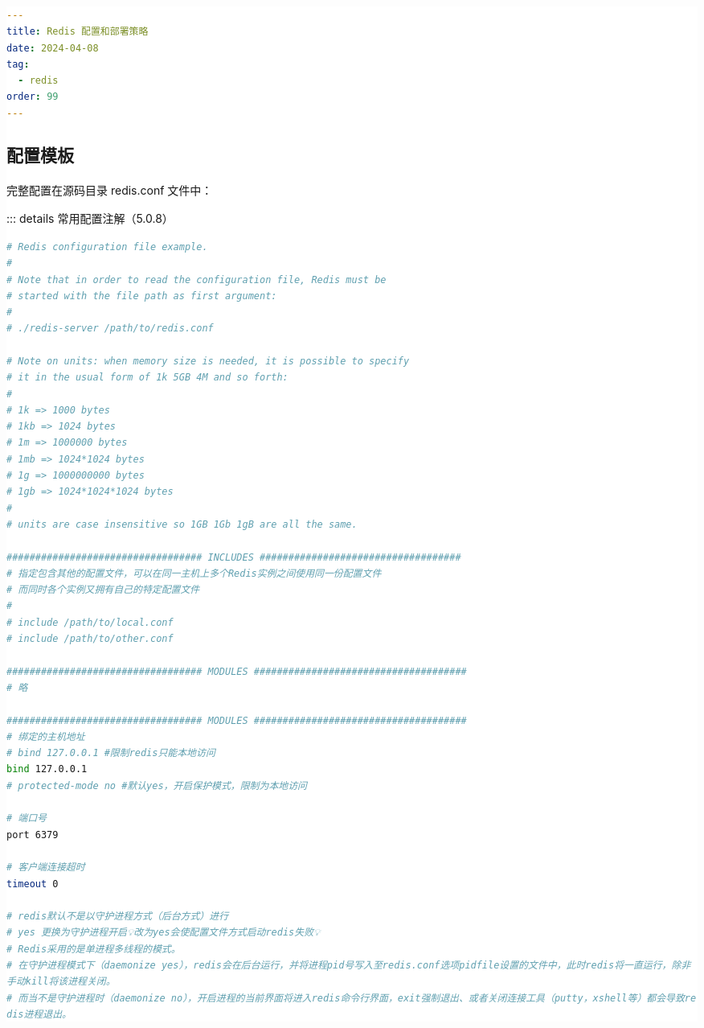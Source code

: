 ```yaml
---
title: Redis 配置和部署策略
date: 2024-04-08
tag:
  - redis
order: 99
---
```


## 配置模板

完整配置在源码目录 redis.conf 文件中：

::: details 常用配置注解（5.0.8）

```bash title="redis-5.0.8/redis.conf"
# Redis configuration file example.
#
# Note that in order to read the configuration file, Redis must be
# started with the file path as first argument:
#
# ./redis-server /path/to/redis.conf

# Note on units: when memory size is needed, it is possible to specify
# it in the usual form of 1k 5GB 4M and so forth:
#
# 1k => 1000 bytes
# 1kb => 1024 bytes
# 1m => 1000000 bytes
# 1mb => 1024*1024 bytes
# 1g => 1000000000 bytes
# 1gb => 1024*1024*1024 bytes
#
# units are case insensitive so 1GB 1Gb 1gB are all the same.

################################## INCLUDES ###################################
# 指定包含其他的配置文件，可以在同一主机上多个Redis实例之间使用同一份配置文件
# 而同时各个实例又拥有自己的特定配置文件
#
# include /path/to/local.conf
# include /path/to/other.conf

################################## MODULES #####################################
# 略

################################## MODULES #####################################
# 绑定的主机地址
# bind 127.0.0.1 #限制redis只能本地访问
bind 127.0.0.1
# protected-mode no #默认yes，开启保护模式，限制为本地访问

# 端口号
port 6379

# 客户端连接超时
timeout 0

# redis默认不是以守护进程方式（后台方式）进行
# yes 更换为守护进程开启💡改为yes会使配置文件方式启动redis失败💡
# Redis采用的是单进程多线程的模式。
# 在守护进程模式下（daemonize yes），redis会在后台运行，并将进程pid号写入至redis.conf选项pidfile设置的文件中，此时redis将一直运行，除非手动kill将该进程关闭。
# 而当不是守护进程时（daemonize no），开启进程的当前界面将进入redis命令行界面，exit强制退出、或者关闭连接工具（putty，xshell等）都会导致redis进程退出。
```